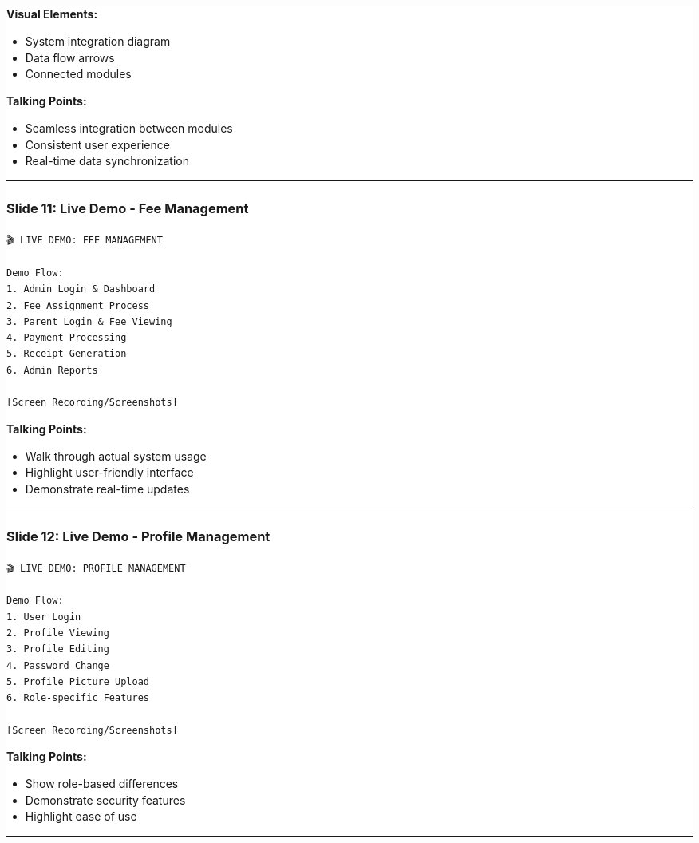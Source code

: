**Visual Elements:**
- System integration diagram
- Data flow arrows
- Connected modules

**Talking Points:**
- Seamless integration between modules
- Consistent user experience
- Real-time data synchronization

---

### **Slide 11: Live Demo - Fee Management**
```
🎬 LIVE DEMO: FEE MANAGEMENT

Demo Flow:
1. Admin Login & Dashboard
2. Fee Assignment Process
3. Parent Login & Fee Viewing
4. Payment Processing
5. Receipt Generation
6. Admin Reports

[Screen Recording/Screenshots]
```

**Talking Points:**
- Walk through actual system usage
- Highlight user-friendly interface
- Demonstrate real-time updates

---

### **Slide 12: Live Demo - Profile Management**
```
🎬 LIVE DEMO: PROFILE MANAGEMENT

Demo Flow:
1. User Login
2. Profile Viewing
3. Profile Editing
4. Password Change
5. Profile Picture Upload
6. Role-specific Features

[Screen Recording/Screenshots]
```

**Talking Points:**
- Show role-based differences
- Demonstrate security features
- Highlight ease of use

---